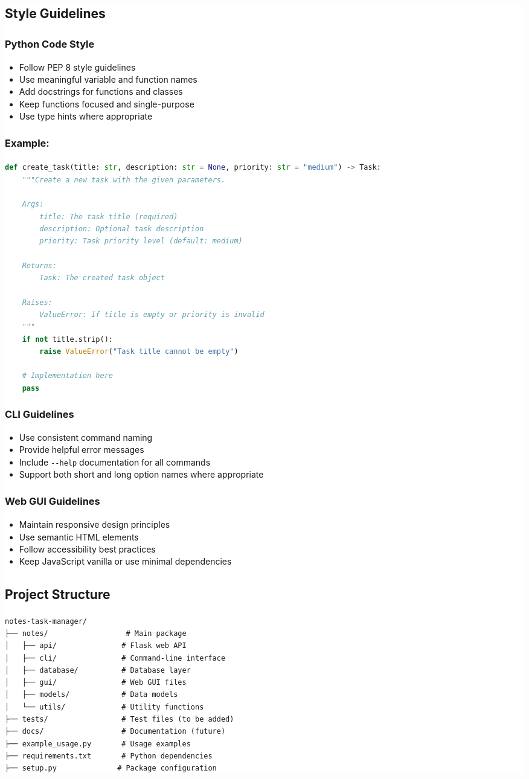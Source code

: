 ## Style Guidelines

### Python Code Style

- Follow PEP 8 style guidelines
- Use meaningful variable and function names
- Add docstrings for functions and classes
- Keep functions focused and single-purpose
- Use type hints where appropriate

### Example:

```python
def create_task(title: str, description: str = None, priority: str = "medium") -> Task:
    """Create a new task with the given parameters.
    
    Args:
        title: The task title (required)
        description: Optional task description
        priority: Task priority level (default: medium)
        
    Returns:
        Task: The created task object
        
    Raises:
        ValueError: If title is empty or priority is invalid
    """
    if not title.strip():
        raise ValueError("Task title cannot be empty")
    
    # Implementation here
    pass
```

### CLI Guidelines

- Use consistent command naming
- Provide helpful error messages
- Include `--help` documentation for all commands
- Support both short and long option names where appropriate

### Web GUI Guidelines

- Maintain responsive design principles
- Use semantic HTML elements
- Follow accessibility best practices
- Keep JavaScript vanilla or use minimal dependencies

## Project Structure

```
notes-task-manager/
├── notes/                  # Main package
│   ├── api/               # Flask web API
│   ├── cli/               # Command-line interface
│   ├── database/          # Database layer
│   ├── gui/               # Web GUI files
│   ├── models/            # Data models
│   └── utils/             # Utility functions
├── tests/                 # Test files (to be added)
├── docs/                  # Documentation (future)
├── example_usage.py       # Usage examples
├── requirements.txt       # Python dependencies
├── setup.py              # Package configuration
```